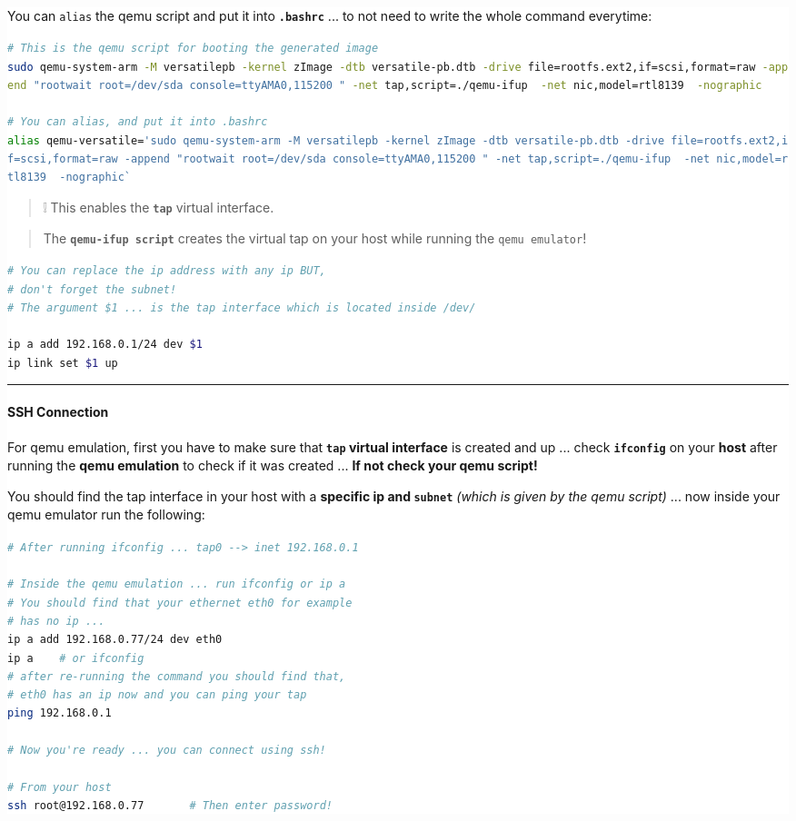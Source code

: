 You can `alias` the qemu script and put it into **`.bashrc`** ... to not need to write the whole command everytime:

```bash
# This is the qemu script for booting the generated image
sudo qemu-system-arm -M versatilepb -kernel zImage -dtb versatile-pb.dtb -drive file=rootfs.ext2,if=scsi,format=raw -append "rootwait root=/dev/sda console=ttyAMA0,115200 " -net tap,script=./qemu-ifup  -net nic,model=rtl8139  -nographic

# You can alias, and put it into .bashrc
alias qemu-versatile='sudo qemu-system-arm -M versatilepb -kernel zImage -dtb versatile-pb.dtb -drive file=rootfs.ext2,if=scsi,format=raw -append "rootwait root=/dev/sda console=ttyAMA0,115200 " -net tap,script=./qemu-ifup  -net nic,model=rtl8139  -nographic`
```

> :grey_exclamation: This enables the **`tap`** virtual interface.

> The **`qemu-ifup script`** creates the virtual tap on your host while running the `qemu emulator`!

```bash
# You can replace the ip address with any ip BUT,
# don't forget the subnet!
# The argument $1 ... is the tap interface which is located inside /dev/

ip a add 192.168.0.1/24 dev $1
ip link set $1 up
```

---

#### SSH Connection

For qemu emulation, first you have to make sure that **`tap` virtual interface** is created and up ... check **`ifconfig`** on your **host** after running the **qemu emulation** to check if it was created ... **If not check your qemu script!**

You should find the tap interface in your host with a **specific ip and `subnet`** _(which is given by the qemu script)_ ... now inside your qemu emulator run the following:

```bash
# After running ifconfig ... tap0 --> inet 192.168.0.1

# Inside the qemu emulation ... run ifconfig or ip a
# You should find that your ethernet eth0 for example
# has no ip ...
ip a add 192.168.0.77/24 dev eth0
ip a    # or ifconfig
# after re-running the command you should find that,
# eth0 has an ip now and you can ping your tap
ping 192.168.0.1

# Now you're ready ... you can connect using ssh!

# From your host
ssh root@192.168.0.77       # Then enter password!
```
